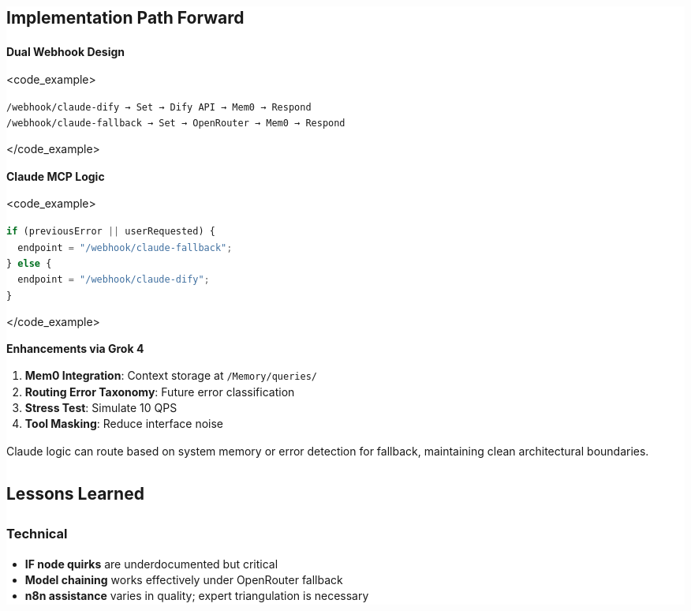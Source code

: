 ## Implementation Path Forward


**Dual Webhook Design**


\<code\_example>


```plain text
/webhook/claude-dify → Set → Dify API → Mem0 → Respond
/webhook/claude-fallback → Set → OpenRouter → Mem0 → Respond
```


\</code\_example>


**Claude MCP Logic**


\<code\_example>


```javascript
if (previousError || userRequested) {
  endpoint = "/webhook/claude-fallback";
} else {
  endpoint = "/webhook/claude-dify";
}
```


\</code\_example>


**Enhancements via Grok 4**

1. **Mem0 Integration**: Context storage at `/Memory/queries/`
2. **Routing Error Taxonomy**: Future error classification
3. **Stress Test**: Simulate 10 QPS
4. **Tool Masking**: Reduce interface noise

<thinking>


Claude logic can route based on system memory or error detection for fallback, maintaining clean architectural boundaries.


</thinking>


## Lessons Learned


### Technical

- **IF node quirks** are underdocumented but critical
- **Model chaining** works effectively under OpenRouter fallback
- **n8n assistance** varies in quality; expert triangulation is necessary
